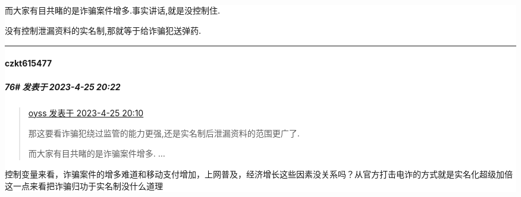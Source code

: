而大家有目共睹的是诈骗案件增多.事实讲话,就是没控制住.

没有控制泄漏资料的实名制,那就等于给诈骗犯送弹药.


*****

####  czkt615477  
##### 76#       发表于 2023-4-25 20:22

<blockquote><a href="httphttps://bbs.saraba1st.com/2b/forum.php?mod=redirect&amp;goto=findpost&amp;pid=60611441&amp;ptid=2130364" target="_blank">oyss 发表于 2023-4-25 20:10</a>

那这要看诈骗犯绕过监管的能力更强,还是实名制后泄漏资料的范围更广了.

而大家有目共睹的是诈骗案件增多. ...</blockquote>
控制变量来看，诈骗案件的增多难道和移动支付增加，上网普及，经济增长这些因素没关系吗？从官方打击电诈的方式就是实名化超级加倍这一点来看把诈骗归功于实名制没什么道理

